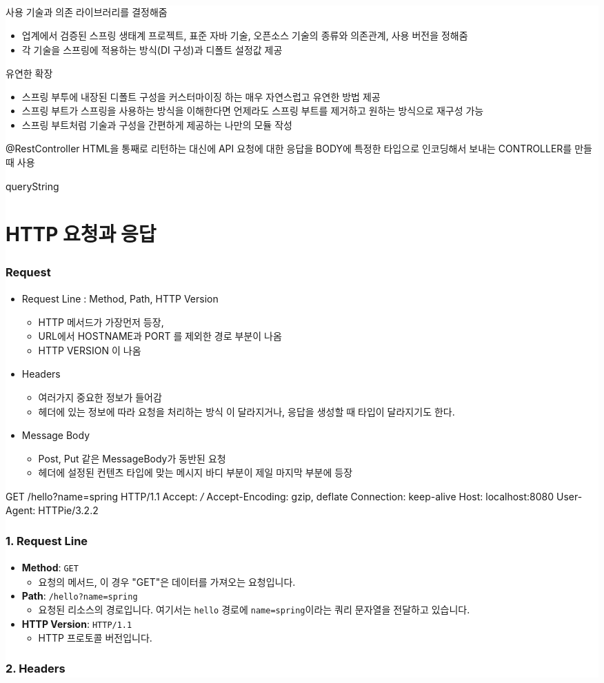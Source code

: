 사용 기술과 의존 라이브러리를 결정해줌
- 업계에서 검증된 스프링 생태계 프로젝트, 표준 자바 기술, 오픈소스 기술의 종류와 의존관계, 사용 버전을 정해줌
- 각 기술을 스프링에 적용하는 방식(DI 구성)과 디폴트 설정값 제공


유연한 확장
- 스프링 부투에 내장된 디폴트 구성을 커스터마이징 하는 매우 자연스럽고 유연한 방법 제공
- 스프링 부트가 스프링을 사용하는 방식을 이해한다면 언제라도 스프링 부트를 제거하고 원하는 방식으로 재구성 가능
- 스프링 부트처럼 기술과 구성을 간편하게 제공하는 나만의 모듈 작성








@RestController
HTML을 통째로 리턴하는 대신에 API 요청에 대한 응답을 BODY에 특정한 타입으로 인코딩해서 보내는 CONTROLLER를 만들때 사용

queryString


# HTTP 요청과 응답
### Request
- Request Line : Method, Path, HTTP Version      
	- HTTP 메서드가 가장먼저 등장, 
	- URL에서 HOSTNAME과 PORT 를 제외한 경로 부분이 나옴
	- HTTP VERSION 이 나옴
- Headers
	- 여러가지 중요한 정보가 들어감
	- 헤더에 있는 정보에 따라 요청을 처리하는 방식 이 달라지거나, 응답을 생성할 때 타입이 달라지기도 한다.
	
- Message Body
	- Post, Put 같은 MessageBody가 동반된 요청
	- 헤더에 설정된 컨텐츠 타입에 맞는 메시지 바디 부분이 제일 마지막 부분에 등장


GET /hello?name=spring HTTP/1.1
Accept: */*
Accept-Encoding: gzip, deflate
Connection: keep-alive
Host: localhost:8080
User-Agent: HTTPie/3.2.2

### 1. **Request Line**

- **Method**: `GET`
    - 요청의 메서드, 이 경우 "GET"은 데이터를 가져오는 요청입니다.
- **Path**: `/hello?name=spring`
    - 요청된 리소스의 경로입니다. 여기서는 `hello` 경로에 `name=spring`이라는 쿼리 문자열을 전달하고 있습니다.
- **HTTP Version**: `HTTP/1.1`
    - HTTP 프로토콜 버전입니다.

### 2. **Headers**
